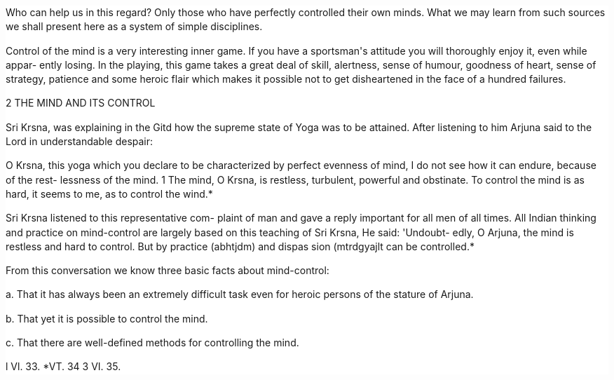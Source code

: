 Who can help us in this regard? Only those 
who have perfectly controlled their own minds. 
What we may learn from such sources we shall 
present here as a system of simple disciplines. 

Control of the mind is a very interesting 
inner game. If you have a sportsman's attitude 
you will thoroughly enjoy it, even while appar- 
ently losing. In the playing, this game takes a 
great deal of skill, alertness, sense of humour, 
goodness of heart, sense of strategy, patience 
and some heroic flair which makes it possible 
not to get disheartened in the face of a hundred 
failures. 






2 THE MIND AND ITS CONTROL 

Sri Krsna, was explaining in the Gitd how 
the supreme state of Yoga was to be attained. 
After listening to him Arjuna said to the Lord 
in understandable despair: 

O Krsna, this yoga which you declare to be 
characterized by perfect evenness of mind, I do 
not see how it can endure, because of the rest- 
lessness of the mind. 1 The mind, O Krsna, is 
restless, turbulent, powerful and obstinate. To 
control the mind is as hard, it seems to me, as to 
control the wind.* 

Sri Krsna listened to this representative com- 
plaint of man and gave a reply important for 
all men of all times. All Indian thinking and 
practice on mind-control are largely based on 
this teaching of Sri Krsna, He said: 'Undoubt- 
edly, O Arjuna, the mind is restless and hard 
to control. But by practice (abhtjdm) and 
dispas sion (mtrdgyajlt can be controlled.* 

From this conversation we know three basic 
facts about mind-control: 

a. That it has always been an extremely 
difficult task even for heroic persons of 
the stature of Arjuna. 

b. That yet it is possible to control the mind. 

c. That there are well-defined methods for 
controlling the mind. 



l Vl. 33. 
*VT. 34 
3 VI. 35. 

